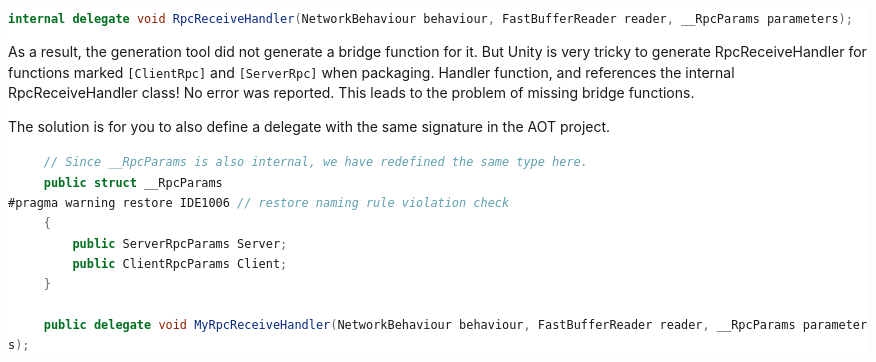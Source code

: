 ```csharp
internal delegate void RpcReceiveHandler(NetworkBehaviour behaviour, FastBufferReader reader, __RpcParams parameters);
```

As a result, the generation tool did not generate a bridge function for it. But Unity is very tricky to generate RpcReceiveHandler for functions marked `[ClientRpc]` and `[ServerRpc]` when packaging.
Handler function, and references the internal RpcReceiveHandler class! No error was reported. This leads to the problem of missing bridge functions.


The solution is for you to also define a delegate with the same signature in the AOT project.

```csharp
     // Since __RpcParams is also internal, we have redefined the same type here.
     public struct __RpcParams
#pragma warning restore IDE1006 // restore naming rule violation check
     {
         public ServerRpcParams Server;
         public ClientRpcParams Client;
     }

     public delegate void MyRpcReceiveHandler(NetworkBehaviour behaviour, FastBufferReader reader, __RpcParams parameters);

```
